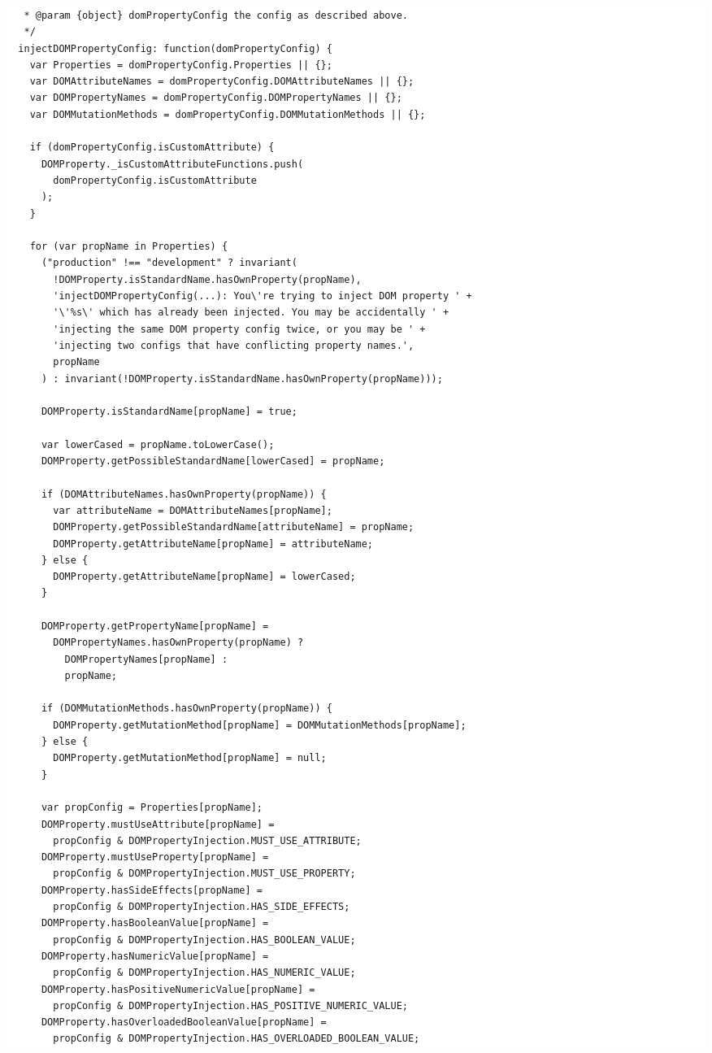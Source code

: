        * @param {object} domPropertyConfig the config as described above.
       */
      injectDOMPropertyConfig: function(domPropertyConfig) {
        var Properties = domPropertyConfig.Properties || {};
        var DOMAttributeNames = domPropertyConfig.DOMAttributeNames || {};
        var DOMPropertyNames = domPropertyConfig.DOMPropertyNames || {};
        var DOMMutationMethods = domPropertyConfig.DOMMutationMethods || {};

        if (domPropertyConfig.isCustomAttribute) {
          DOMProperty._isCustomAttributeFunctions.push(
            domPropertyConfig.isCustomAttribute
          );
        }

        for (var propName in Properties) {
          ("production" !== "development" ? invariant(
            !DOMProperty.isStandardName.hasOwnProperty(propName),
            'injectDOMPropertyConfig(...): You\'re trying to inject DOM property ' +
            '\'%s\' which has already been injected. You may be accidentally ' +
            'injecting the same DOM property config twice, or you may be ' +
            'injecting two configs that have conflicting property names.',
            propName
          ) : invariant(!DOMProperty.isStandardName.hasOwnProperty(propName)));

          DOMProperty.isStandardName[propName] = true;

          var lowerCased = propName.toLowerCase();
          DOMProperty.getPossibleStandardName[lowerCased] = propName;

          if (DOMAttributeNames.hasOwnProperty(propName)) {
            var attributeName = DOMAttributeNames[propName];
            DOMProperty.getPossibleStandardName[attributeName] = propName;
            DOMProperty.getAttributeName[propName] = attributeName;
          } else {
            DOMProperty.getAttributeName[propName] = lowerCased;
          }

          DOMProperty.getPropertyName[propName] =
            DOMPropertyNames.hasOwnProperty(propName) ?
              DOMPropertyNames[propName] :
              propName;

          if (DOMMutationMethods.hasOwnProperty(propName)) {
            DOMProperty.getMutationMethod[propName] = DOMMutationMethods[propName];
          } else {
            DOMProperty.getMutationMethod[propName] = null;
          }

          var propConfig = Properties[propName];
          DOMProperty.mustUseAttribute[propName] =
            propConfig & DOMPropertyInjection.MUST_USE_ATTRIBUTE;
          DOMProperty.mustUseProperty[propName] =
            propConfig & DOMPropertyInjection.MUST_USE_PROPERTY;
          DOMProperty.hasSideEffects[propName] =
            propConfig & DOMPropertyInjection.HAS_SIDE_EFFECTS;
          DOMProperty.hasBooleanValue[propName] =
            propConfig & DOMPropertyInjection.HAS_BOOLEAN_VALUE;
          DOMProperty.hasNumericValue[propName] =
            propConfig & DOMPropertyInjection.HAS_NUMERIC_VALUE;
          DOMProperty.hasPositiveNumericValue[propName] =
            propConfig & DOMPropertyInjection.HAS_POSITIVE_NUMERIC_VALUE;
          DOMProperty.hasOverloadedBooleanValue[propName] =
            propConfig & DOMPropertyInjection.HAS_OVERLOADED_BOOLEAN_VALUE;
